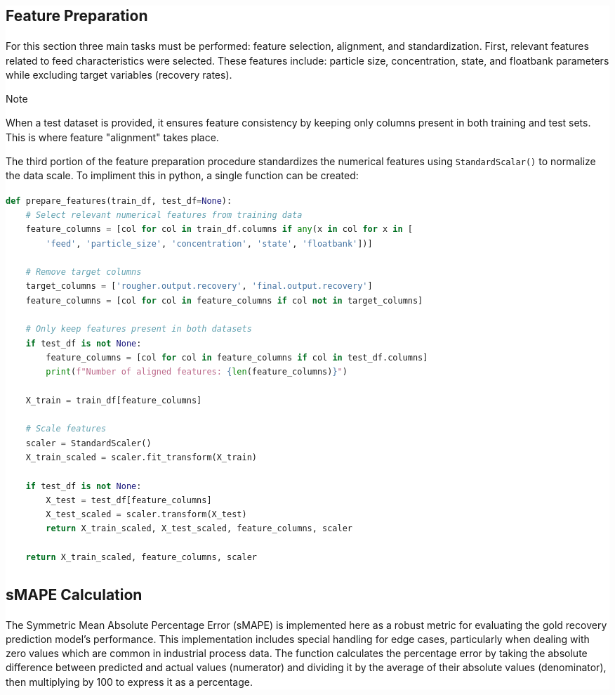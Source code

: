 ## Feature Preparation

For this section three main tasks must be performed: feature selection, alignment, and standardization. First, relevant features related to feed characteristics were selected.
These features include: particle size, concentration, state, and floatbank parameters while excluding target variables (recovery rates).

> [!NOTE]
> When a test dataset is provided, it ensures feature consistency by keeping only columns present in both training and test sets. This is where feature "alignment" takes place.

The third portion of the feature preparation procedure standardizes the numerical features using `StandardScalar()` to normalize the data scale. To impliment this
in python, a single function can be created:

```python
def prepare_features(train_df, test_df=None):
    # Select relevant numerical features from training data
    feature_columns = [col for col in train_df.columns if any(x in col for x in [ 
        'feed', 'particle_size', 'concentration', 'state', 'floatbank'])]
    
    # Remove target columns
    target_columns = ['rougher.output.recovery', 'final.output.recovery']
    feature_columns = [col for col in feature_columns if col not in target_columns]
    
    # Only keep features present in both datasets
    if test_df is not None:
        feature_columns = [col for col in feature_columns if col in test_df.columns]
        print(f"Number of aligned features: {len(feature_columns)}")
    
    X_train = train_df[feature_columns]
    
    # Scale features
    scaler = StandardScaler()
    X_train_scaled = scaler.fit_transform(X_train)
    
    if test_df is not None:
        X_test = test_df[feature_columns]
        X_test_scaled = scaler.transform(X_test)
        return X_train_scaled, X_test_scaled, feature_columns, scaler
    
    return X_train_scaled, feature_columns, scaler
```

## sMAPE Calculation

The Symmetric Mean Absolute Percentage Error (sMAPE) is implemented here as a robust metric for evaluating the gold recovery prediction model’s performance. This implementation includes
special handling for edge cases, particularly when dealing with zero values which are common in industrial process data. The function calculates the percentage error by taking the
absolute difference between predicted and actual values (numerator) and dividing it by the average of their absolute values (denominator), then multiplying by 100 to express it as a percentage.
